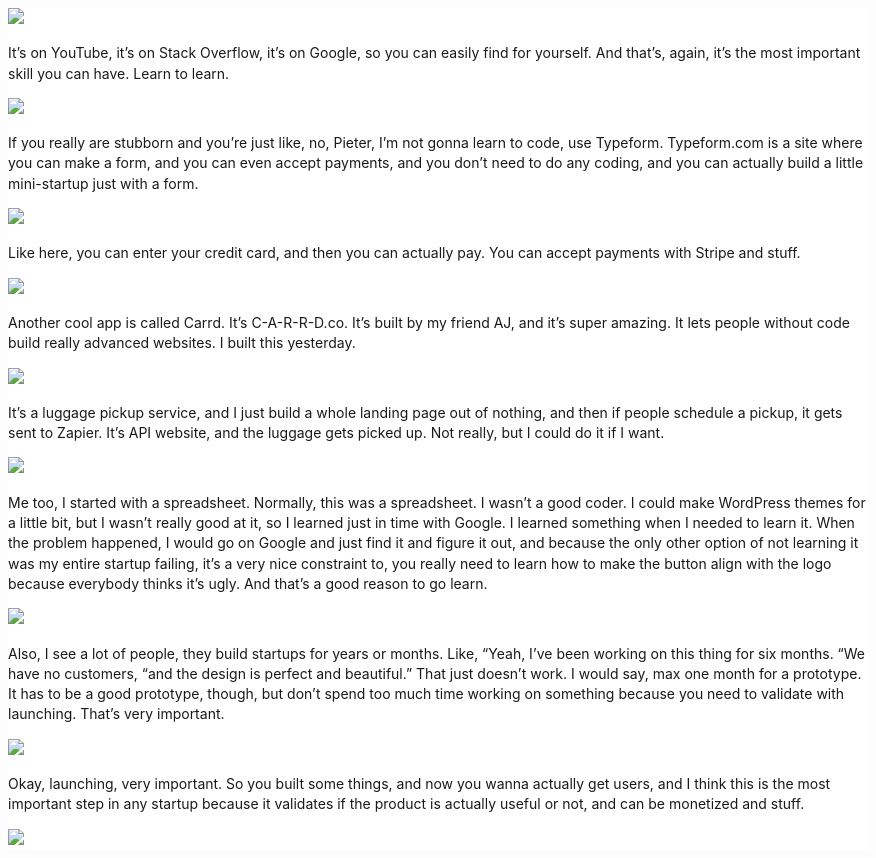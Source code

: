 ![](https://levels.io/content/images/2018/02/Screen-Shot-2018-01-17-at-11.54.08.png)

It’s on YouTube, it’s on Stack Overflow, it’s on Google, so you can easily find for yourself. And that’s, again, it’s the most important skill you can have. Learn to learn.

![](https://levels.io/content/images/2018/01/merged-pres_0047_Layer-33.jpg)

If you really are stubborn and you’re just like, no, Pieter, I’m not gonna learn to code, use Typeform. Typeform.com is a site where you can make a form, and you can even accept payments, and you don’t need to do any coding, and you can actually build a little mini-startup just with a form.

![](https://levels.io/content/images/2018/01/merged-pres_0046_Layer-36.jpg)

Like here, you can enter your credit card, and then you can actually pay. You can accept payments with Stripe and stuff.

![](https://levels.io/content/images/2018/01/merged-pres_0045_Layer-34.jpg)

Another cool app is called Carrd. It’s C-A-R-R-D.co. It’s built by my friend AJ, and it’s super amazing. It lets people without code build really advanced websites. I built this yesterday.

![](https://levels.io/content/images/2018/01/merged-pres_0045_Layer-34.jpg)

It’s a luggage pickup service, and I just build a whole landing page out of nothing, and then if people schedule a pickup, it gets sent to Zapier. It’s API website, and the luggage gets picked up. Not really, but I could do it if I want.

![](https://levels.io/content/images/2018/01/merged-pres_0043_Layer-37.jpg)

Me too, I started with a spreadsheet. Normally, this was a spreadsheet. I wasn’t a good coder. I could make WordPress themes for a little bit, but I wasn’t really good at it, so I learned just in time with Google. I learned something when I needed to learn it. When the problem happened, I would go on Google and just find it and figure it out, and because the only other option of not learning it was my entire startup failing, it’s a very nice constraint to, you really need to learn how to make the button align with the logo because everybody thinks it’s ugly. And that’s a good reason to go learn.

![](https://levels.io/content/images/2018/01/merged-pres_0041_Layer-100.jpg)

Also, I see a lot of people, they build startups for years or months. Like, “Yeah, I’ve been working on this thing for six months. “We have no customers, “and the design is perfect and beautiful.” That just doesn’t work. I would say, max one month for a prototype. It has to be a good prototype, though, but don’t spend too much time working on something because you need to validate with launching. That’s very important.

![](https://levels.io/content/images/2018/02/launch.png)

Okay, launching, very important. So you built some things, and now you wanna actually get users, and I think this is the most important step in any startup because it validates if the product is actually useful or not, and can be monetized and stuff.

![](https://levels.io/content/images/2018/02/PHpres.png)
